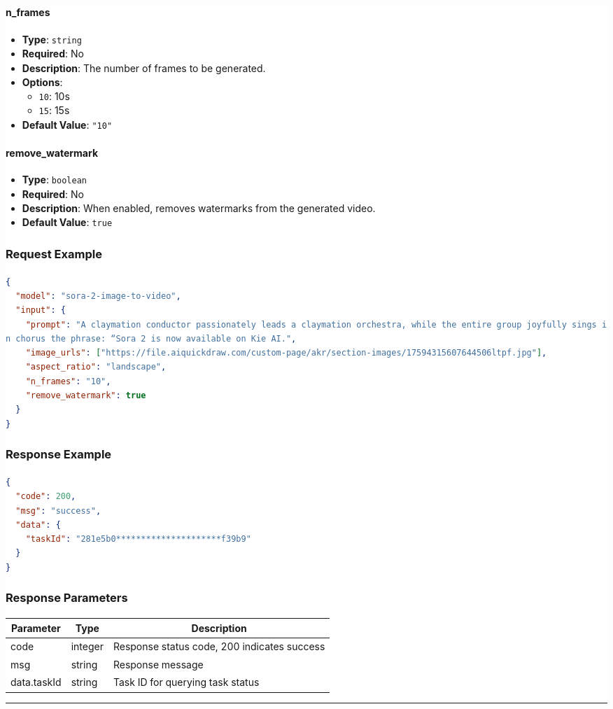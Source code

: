 #### n_frames
- **Type**: `string`
- **Required**: No
- **Description**: The number of frames to be generated.
- **Options**:
  - `10`: 10s
  - `15`: 15s
- **Default Value**: `"10"`

#### remove_watermark
- **Type**: `boolean`
- **Required**: No
- **Description**: When enabled, removes watermarks from the generated video.
- **Default Value**: `true`

### Request Example

```json
{
  "model": "sora-2-image-to-video",
  "input": {
    "prompt": "A claymation conductor passionately leads a claymation orchestra, while the entire group joyfully sings in chorus the phrase: “Sora 2 is now available on Kie AI.",
    "image_urls": ["https://file.aiquickdraw.com/custom-page/akr/section-images/17594315607644506ltpf.jpg"],
    "aspect_ratio": "landscape",
    "n_frames": "10",
    "remove_watermark": true
  }
}
```
### Response Example

```json
{
  "code": 200,
  "msg": "success",
  "data": {
    "taskId": "281e5b0*********************f39b9"
  }
}
```

### Response Parameters

| Parameter | Type | Description |
|-----------|------|-------------|
| code | integer | Response status code, 200 indicates success |
| msg | string | Response message |
| data.taskId | string | Task ID for querying task status |

---